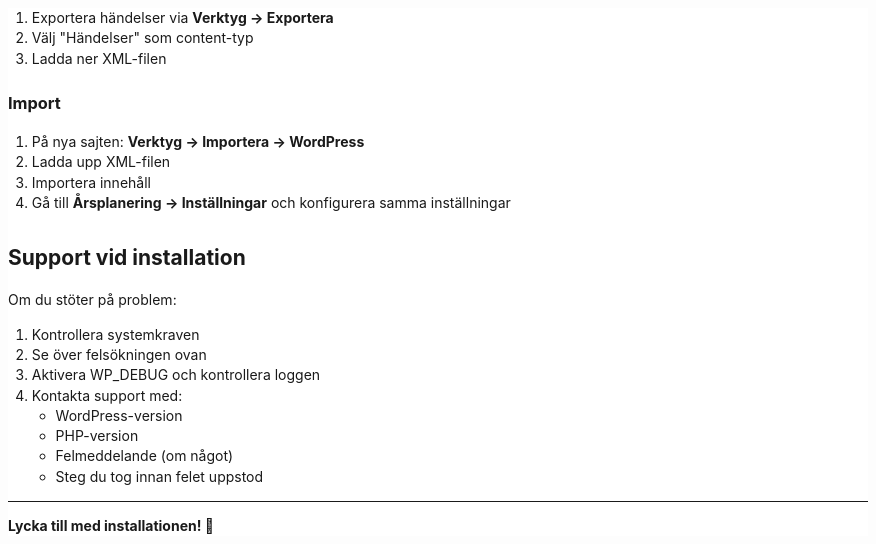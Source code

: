 1. Exportera händelser via **Verktyg → Exportera**
2. Välj "Händelser" som content-typ
3. Ladda ner XML-filen

### Import

1. På nya sajten: **Verktyg → Importera → WordPress**
2. Ladda upp XML-filen
3. Importera innehåll
4. Gå till **Årsplanering → Inställningar** och konfigurera samma inställningar

## Support vid installation

Om du stöter på problem:

1. Kontrollera systemkraven
2. Se över felsökningen ovan
3. Aktivera WP_DEBUG och kontrollera loggen
4. Kontakta support med:
   - WordPress-version
   - PHP-version
   - Felmeddelande (om något)
   - Steg du tog innan felet uppstod

---

**Lycka till med installationen! 🚀**

